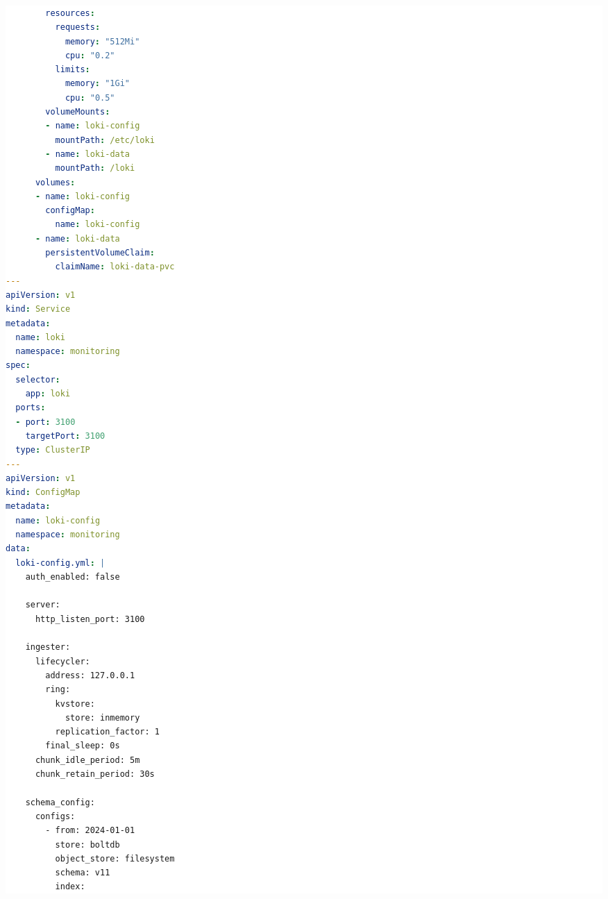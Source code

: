 ```yaml
        resources:
          requests:
            memory: "512Mi"
            cpu: "0.2"
          limits:
            memory: "1Gi"
            cpu: "0.5"
        volumeMounts:
        - name: loki-config
          mountPath: /etc/loki
        - name: loki-data
          mountPath: /loki
      volumes:
      - name: loki-config
        configMap:
          name: loki-config
      - name: loki-data
        persistentVolumeClaim:
          claimName: loki-data-pvc
---
apiVersion: v1
kind: Service
metadata:
  name: loki
  namespace: monitoring
spec:
  selector:
    app: loki
  ports:
  - port: 3100
    targetPort: 3100
  type: ClusterIP
---
apiVersion: v1
kind: ConfigMap
metadata:
  name: loki-config
  namespace: monitoring
data:
  loki-config.yml: |
    auth_enabled: false

    server:
      http_listen_port: 3100

    ingester:
      lifecycler:
        address: 127.0.0.1
        ring:
          kvstore:
            store: inmemory
          replication_factor: 1
        final_sleep: 0s
      chunk_idle_period: 5m
      chunk_retain_period: 30s

    schema_config:
      configs:
        - from: 2024-01-01
          store: boltdb
          object_store: filesystem
          schema: v11
          index:
```